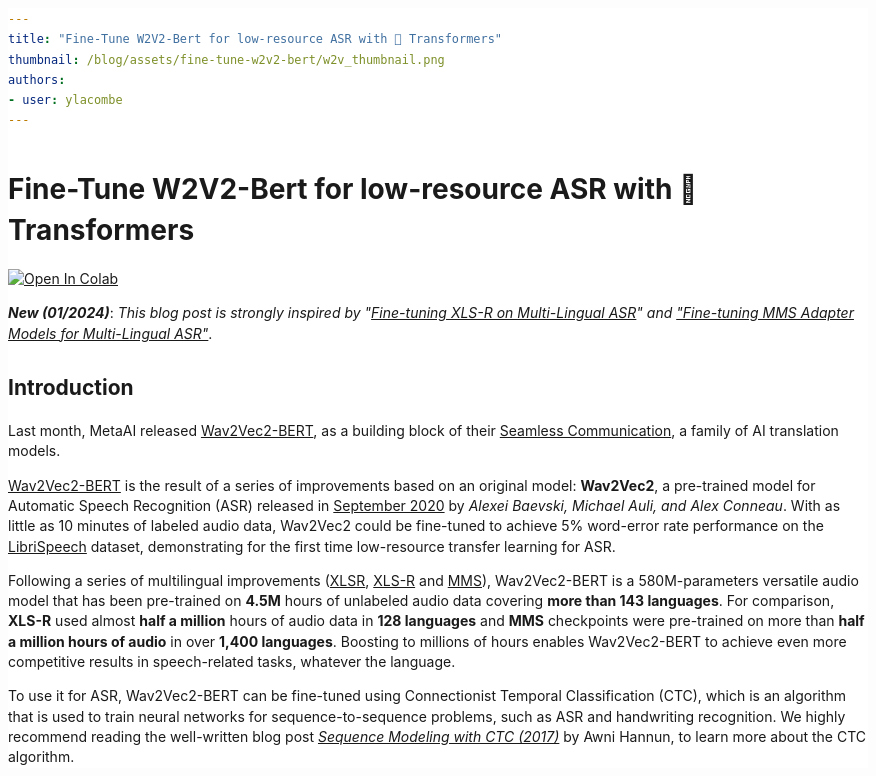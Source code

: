 ```yaml
---
title: "Fine-Tune W2V2-Bert for low-resource ASR with 🤗 Transformers"
thumbnail: /blog/assets/fine-tune-w2v2-bert/w2v_thumbnail.png
authors:
- user: ylacombe
---
```


# **Fine-Tune W2V2-Bert for low-resource ASR with 🤗 Transformers**




<a target="_blank" href="https://colab.research.google.com/github/ylacombe/scripts_and_notebooks/blob/main/Fine_Tune_W2V2_BERT_on_CV16_Mongolian.ipynb">
    <img src="https://colab.research.google.com/assets/colab-badge.svg" alt="Open In Colab"/>
</a>

***New (01/2024)***: *This blog post is strongly inspired by "[Fine-tuning XLS-R on Multi-Lingual ASR](https://huggingface.co/blog/fine-tune-xlsr-wav2vec2)" and ["Fine-tuning MMS Adapter Models for Multi-Lingual ASR"](https://huggingface.co/blog/mms_adapters)*.

## Introduction

Last month, MetaAI released [Wav2Vec2-BERT](https://huggingface.co/docs/transformers/main/en/model_doc/wav2vec2-bert), as a building block of their [Seamless Communication](https://ai.meta.com/research/seamless-communication/), a family of AI translation models.

[Wav2Vec2-BERT](https://huggingface.co/docs/transformers/main/en/model_doc/wav2vec2-bert) is the result of a series of improvements based on an original model: **Wav2Vec2**, a pre-trained model for Automatic Speech Recognition (ASR) released in [September 2020](https://ai.facebook.com/blog/wav2vec-20-learning-the-structure-of-speech-from-raw-audio/) by *Alexei Baevski, Michael Auli, and Alex Conneau*.  With as little as 10 minutes of labeled audio data, Wav2Vec2 could be fine-tuned to achieve 5% word-error rate performance on the [LibriSpeech](https://huggingface.co/datasets/librispeech_asr) dataset, demonstrating for the first time low-resource transfer learning for ASR.

Following a series of multilingual improvements ([XLSR](https://huggingface.co/docs/transformers/model_doc/xlsr_wav2vec2), [XLS-R](https://huggingface.co/docs/transformers/model_doc/xls_r) and [MMS](https://huggingface.co/docs/transformers/model_doc/mms)), Wav2Vec2-BERT is a 580M-parameters versatile audio model that has been pre-trained on **4.5M** hours of unlabeled audio data covering **more than 143 languages**. For comparison, **XLS-R** used almost **half a million** hours of audio data in **128 languages** and **MMS** checkpoints were pre-trained on more than **half a million hours of audio** in over **1,400 languages**. Boosting to millions of hours enables Wav2Vec2-BERT to achieve even more competitive results in speech-related tasks, whatever the language.

To use it for ASR, Wav2Vec2-BERT can be fine-tuned using Connectionist Temporal Classification (CTC), which is an algorithm that is used to train neural networks for sequence-to-sequence problems, such as ASR and handwriting recognition. We highly recommend reading the well-written blog post [*Sequence Modeling with CTC (2017)*](https://distill.pub/2017/ctc/) by Awni Hannun, to learn more about the CTC algorithm.
